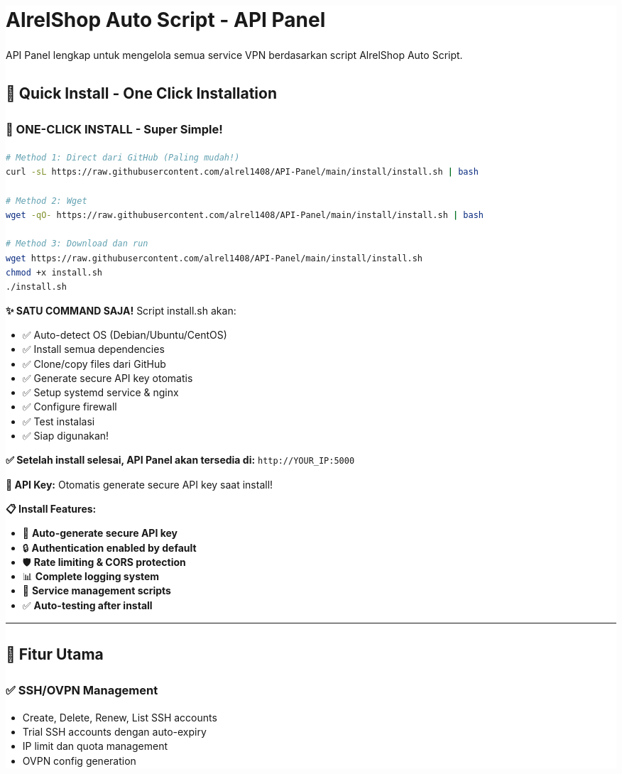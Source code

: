 # AlrelShop Auto Script - API Panel

API Panel lengkap untuk mengelola semua service VPN berdasarkan script AlrelShop Auto Script.

## 🚀 Quick Install - One Click Installation

### **🚀 ONE-CLICK INSTALL - Super Simple!**
```bash
# Method 1: Direct dari GitHub (Paling mudah!)
curl -sL https://raw.githubusercontent.com/alrel1408/API-Panel/main/install/install.sh | bash

# Method 2: Wget 
wget -qO- https://raw.githubusercontent.com/alrel1408/API-Panel/main/install/install.sh | bash

# Method 3: Download dan run
wget https://raw.githubusercontent.com/alrel1408/API-Panel/main/install/install.sh
chmod +x install.sh
./install.sh
```

**✨ SATU COMMAND SAJA!** Script install.sh akan:
- ✅ Auto-detect OS (Debian/Ubuntu/CentOS)
- ✅ Install semua dependencies
- ✅ Clone/copy files dari GitHub
- ✅ Generate secure API key otomatis
- ✅ Setup systemd service & nginx
- ✅ Configure firewall
- ✅ Test instalasi
- ✅ Siap digunakan!

**✅ Setelah install selesai, API Panel akan tersedia di:** `http://YOUR_IP:5000`

**🔐 API Key:** Otomatis generate secure API key saat install!

**📋 Install Features:**
- 🔑 **Auto-generate secure API key**
- 🔒 **Authentication enabled by default**
- 🛡️ **Rate limiting & CORS protection**
- 📊 **Complete logging system**
- 🔧 **Service management scripts**
- ✅ **Auto-testing after install**

---

## 🚀 Fitur Utama

### ✅ **SSH/OVPN Management**
- Create, Delete, Renew, List SSH accounts
- Trial SSH accounts dengan auto-expiry
- IP limit dan quota management
- OVPN config generation
